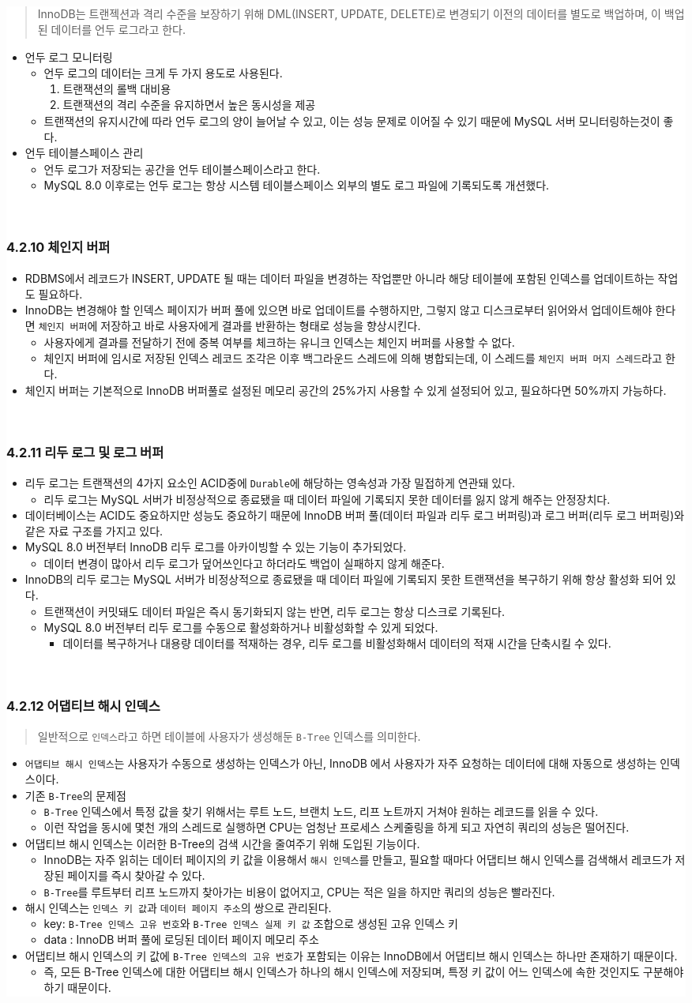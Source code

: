 > InnoDB는 트랜젝션과 격리 수준을 보장하기 위해 DML(INSERT, UPDATE, DELETE)로 변경되기 이전의 데이터를 별도로 백업하며, 이 백업된 데이터를 언두 로그라고 한다.

- 언두 로그 모니터링
  - 언두 로그의 데이터는 크게 두 가지 용도로 사용된다.
    1. 트랜잭션의 롤백 대비용
    2. 트랜잭션의 격리 수준을 유지하면서 높은 동시성을 제공
  - 트랜잭션의 유지시간에 따라 언두 로그의 양이 늘어날 수 있고, 이는 성능 문제로 이어질 수 있기 때문에 MySQL 서버 모니터링하는것이 좋다.
- 언두 테이블스페이스 관리
  - 언두 로그가 저장되는 공간을 언두 테이블스페이스라고 한다.
  - MySQL 8.0 이후로는 언두 로그는 항상 시스템 테이블스페이스 외부의 별도 로그 파일에 기록되도록 개션했다.

<br>

### 4.2.10 체인지 버퍼

- RDBMS에서 레코드가 INSERT, UPDATE 될 때는 데이터 파일을 변경하는 작업뿐만 아니라 해당 테이블에 포함된 인덱스를 업데이트하는 작업도 필요하다.
- InnoDB는 변경해야 할 인덱스 페이지가 버퍼 풀에 있으면 바로 업데이트를 수행하지만, 그렇지 않고 디스크로부터 읽어와서 업데이트해야 한다면 `체인지 버퍼`에 저장하고 바로 사용자에게 결과를 반환하는 형태로 성능을 향상시킨다.
  - 사용자에게 결과를 전달하기 전에 중복 여부를 체크하는 유니크 인덱스는 체인지 버퍼를 사용할 수 없다.
  - 체인지 버퍼에 임시로 저장된 인덱스 레코드 조각은 이후 백그라운드 스레드에 의해 병합되는데, 이 스레드를 `체인지 버퍼 머지 스레드`라고 한다.
- 체인지 버퍼는 기본적으로 InnoDB 버퍼풀로 설정된 메모리 공간의 25%가지 사용할 수 있게 설정되어 있고, 필요하다면 50%까지 가능하다.

<br>

### 4.2.11 리두 로그 및 로그 버퍼

- 리두 로그는 트랜잭션의 4가지 요소인 ACID중에 `Durable`에 해당하는 영속성과 가장 밀접하게 연관돼 있다.
  - 리두 로그는 MySQL 서버가 비정상적으로 종료됐을 때 데이터 파일에 기록되지 못한 데이터를 잃지 않게 해주는 안정장치다.
- 데이터베이스는 ACID도 중요하지만 성능도 중요하기 때문에 InnoDB 버퍼 풀(데이터 파일과 리두 로그 버퍼링)과 로그 버퍼(리두 로그 버퍼링)와 같은 자료 구조를 가지고 있다.
- MySQL 8.0 버전부터 InnoDB 리두 로그를 아카이빙할 수 있는 기능이 추가되었다.
  - 데이터 변경이 많아서 리두 로그가 덮어쓰인다고 하더라도 백업이 실패하지 않게 해준다.
- InnoDB의 리두 로그는 MySQL 서버가 비정상적으로 종료됐을 때 데이터 파일에 기록되지 못한 트랜잭션을 복구하기 위해 항상 활성화 되어 있다.
  - 트랜잭션이 커밋돼도 데이터 파일은 즉시 동기화되지 않는 반면, 리두 로그는 항상 디스크로 기록된다.
  - MySQL 8.0 버전부터 리두 로그를 수동으로 활성화하거나 비활성화할 수 있게 되었다.
    - 데이터를 복구하거나 대용량 데이터를 적재하는 경우, 리두 로그를 비활성화해서 데이터의 적재 시간을 단축시킬 수 있다.

<br>

### 4.2.12 어댑티브 해시 인덱스

> 일반적으로 `인덱스`라고 하면 테이블에 사용자가 생성해둔 `B-Tree` 인덱스를 의미한다.

- `어댑티브 해시 인덱스`는 사용자가 수동으로 생성하는 인덱스가 아닌, InnoDB 에서 사용자가 자주 요청하는 데이터에 대해 자동으로 생성하는 인덱스이다.
- 기존 `B-Tree`의 문제점
  - `B-Tree` 인덱스에서 특정 값을 찾기 위해서는 루트 노드, 브랜치 노드, 리프 노트까지 거쳐야 원하는 레코드를 읽을 수 있다.
  - 이런 작업을 동시에 몇천 개의 스레드로 실행하면 CPU는 엄청난 프로세스 스케줄링을 하게 되고 자연히 쿼리의 성능은 떨어진다.
- 어댑티브 해시 인덱스는 이러한 B-Tree의 검색 시간을 줄여주기 위해 도입된 기능이다.
  - InnoDB는 자주 읽히는 데이터 페이지의 키 값을 이용해서 `해시 인덱스`를 만들고, 필요할 때마다 어댑티브 해시 인덱스를 검색해서 레코드가 저장된 페이지를 즉시 찾아갈 수 있다.
  - `B-Tree`를 루트부터 리프 노드까지 찾아가는 비용이 없어지고, CPU는 적은 일을 하지만 쿼리의 성능은 빨라진다.
- 해시 인덱스는 `인덱스 키 값`과 `데이터 페이지 주소`의 쌍으로 관리된다.
  - key: `B-Tree 인덱스 고유 번호`와 `B-Tree 인덱스 실제 키 값` 조합으로 생성된 고유 인덱스 키
  - data : InnoDB 버퍼 풀에 로딩된 데이터 페이지 메모리 주소
- 어댑티브 해시 인덱스의 키 값에 `B-Tree 인덱스의 고유 번호`가 포함되는 이유는 InnoDB에서 어댑티브 해시 인덱스는 하나만 존재하기 때문이다.
  - 즉, 모든 B-Tree 인덱스에 대한 어댑티브 해시 인덱스가 하나의 해시 인덱스에 저장되며, 특정 키 값이 어느 인덱스에 속한 것인지도 구분해야 하기 때문이다.
